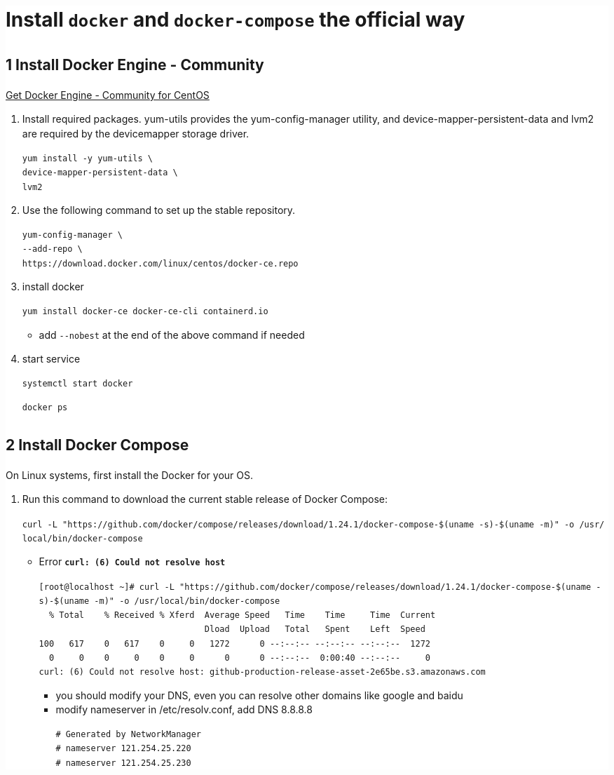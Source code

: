 # Install `docker` and `docker-compose` the official way
## 1 Install Docker Engine - Community
[Get Docker Engine - Community for CentOS](https://docs.docker.com/install/linux/docker-ce/centos/#install-docker-ce)

1. Install required packages. yum-utils provides the yum-config-manager utility, and device-mapper-persistent-data and lvm2 are required by the devicemapper storage driver.
    ```
    yum install -y yum-utils \
    device-mapper-persistent-data \
    lvm2
    ```
2. Use the following command to set up the stable repository.
    ```
    yum-config-manager \
    --add-repo \
    https://download.docker.com/linux/centos/docker-ce.repo
    ```
    
3. install docker
    ```
    yum install docker-ce docker-ce-cli containerd.io    
    ```
    - add `--nobest` at the end of the above command if needed
    
    
4. start service
    ```
    systemctl start docker
    ```
    ```
    docker ps
    ```
    
## 2 Install Docker Compose
On Linux systems, first install the Docker for your OS.

1. Run this command to download the current stable release of Docker Compose:
    ```
    curl -L "https://github.com/docker/compose/releases/download/1.24.1/docker-compose-$(uname -s)-$(uname -m)" -o /usr/local/bin/docker-compose
    ```
    - Error **`curl: (6) Could not resolve host`**
        ```
        [root@localhost ~]# curl -L "https://github.com/docker/compose/releases/download/1.24.1/docker-compose-$(uname -s)-$(uname -m)" -o /usr/local/bin/docker-compose
          % Total    % Received % Xferd  Average Speed   Time    Time     Time  Current
                                         Dload  Upload   Total   Spent    Left  Speed
        100   617    0   617    0     0   1272      0 --:--:-- --:--:-- --:--:--  1272
          0     0    0     0    0     0      0      0 --:--:--  0:00:40 --:--:--     0
        curl: (6) Could not resolve host: github-production-release-asset-2e65be.s3.amazonaws.com
        ```
        - you should modify your DNS, even you can resolve other domains like google and baidu
        - modify nameserver in /etc/resolv.conf, add DNS 8.8.8.8
            ```
            # Generated by NetworkManager
            # nameserver 121.254.25.220
            # nameserver 121.254.25.230